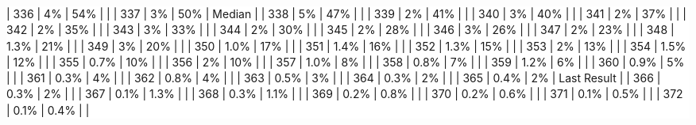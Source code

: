 | 336 | 4% | 54% |  |
| 337 | 3% | 50% | Median |
| 338 | 5% | 47% |  |
| 339 | 2% | 41% |  |
| 340 | 3% | 40% |  |
| 341 | 2% | 37% |  |
| 342 | 2% | 35% |  |
| 343 | 3% | 33% |  |
| 344 | 2% | 30% |  |
| 345 | 2% | 28% |  |
| 346 | 3% | 26% |  |
| 347 | 2% | 23% |  |
| 348 | 1.3% | 21% |  |
| 349 | 3% | 20% |  |
| 350 | 1.0% | 17% |  |
| 351 | 1.4% | 16% |  |
| 352 | 1.3% | 15% |  |
| 353 | 2% | 13% |  |
| 354 | 1.5% | 12% |  |
| 355 | 0.7% | 10% |  |
| 356 | 2% | 10% |  |
| 357 | 1.0% | 8% |  |
| 358 | 0.8% | 7% |  |
| 359 | 1.2% | 6% |  |
| 360 | 0.9% | 5% |  |
| 361 | 0.3% | 4% |  |
| 362 | 0.8% | 4% |  |
| 363 | 0.5% | 3% |  |
| 364 | 0.3% | 2% |  |
| 365 | 0.4% | 2% | Last Result |
| 366 | 0.3% | 2% |  |
| 367 | 0.1% | 1.3% |  |
| 368 | 0.3% | 1.1% |  |
| 369 | 0.2% | 0.8% |  |
| 370 | 0.2% | 0.6% |  |
| 371 | 0.1% | 0.5% |  |
| 372 | 0.1% | 0.4% |  |